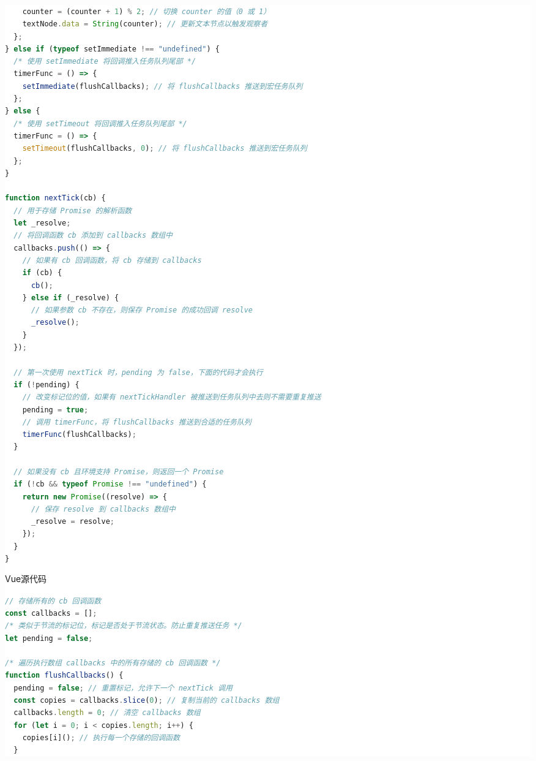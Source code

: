 ```js
    counter = (counter + 1) % 2; // 切换 counter 的值（0 或 1）
    textNode.data = String(counter); // 更新文本节点以触发观察者
  };
} else if (typeof setImmediate !== "undefined") {
  /* 使用 setImmediate 将回调推入任务队列尾部 */
  timerFunc = () => {
    setImmediate(flushCallbacks); // 将 flushCallbacks 推送到宏任务队列
  };
} else {
  /* 使用 setTimeout 将回调推入任务队列尾部 */
  timerFunc = () => {
    setTimeout(flushCallbacks, 0); // 将 flushCallbacks 推送到宏任务队列
  };
}

function nextTick(cb) {
  // 用于存储 Promise 的解析函数
  let _resolve; 
  // 将回调函数 cb 添加到 callbacks 数组中
  callbacks.push(() => {
    // 如果有 cb 回调函数，将 cb 存储到 callbacks
    if (cb) {
      cb();
    } else if (_resolve) {
      // 如果参数 cb 不存在，则保存 Promise 的成功回调 resolve
      _resolve();
    }
  });

  // 第一次使用 nextTick 时，pending 为 false，下面的代码才会执行
  if (!pending) {
    // 改变标记位的值，如果有 nextTickHandler 被推送到任务队列中去则不需要重复推送
    pending = true;
    // 调用 timerFunc，将 flushCallbacks 推送到合适的任务队列
    timerFunc(flushCallbacks);
  }

  // 如果没有 cb 且环境支持 Promise，则返回一个 Promise
  if (!cb && typeof Promise !== "undefined") {
    return new Promise((resolve) => {
      // 保存 resolve 到 callbacks 数组中
      _resolve = resolve;
    });
  }
}
```



Vue源代码

```js
// 存储所有的 cb 回调函数
const callbacks = [];
/* 类似于节流的标记位，标记是否处于节流状态。防止重复推送任务 */
let pending = false;

/* 遍历执行数组 callbacks 中的所有存储的 cb 回调函数 */
function flushCallbacks() {
  pending = false; // 重置标记，允许下一个 nextTick 调用
  const copies = callbacks.slice(0); // 复制当前的 callbacks 数组
  callbacks.length = 0; // 清空 callbacks 数组
  for (let i = 0; i < copies.length; i++) {
    copies[i](); // 执行每一个存储的回调函数
  }
```